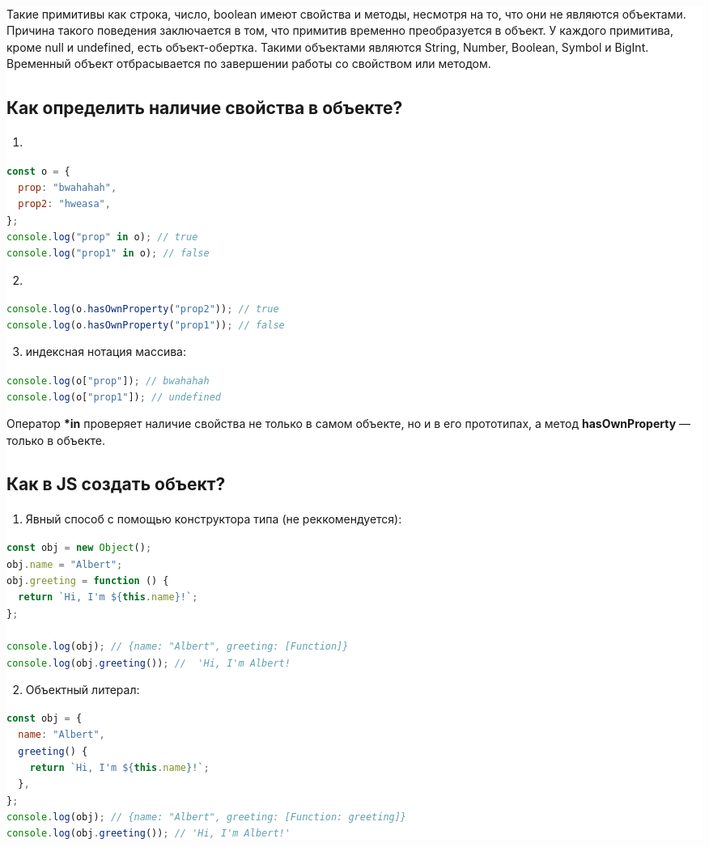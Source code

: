 Такие примитивы как строка, число, boolean имеют свойства и методы, несмотря на то, что они не являются объектами.
Причина такого поведения заключается в том, что примитив временно преобразуется в объект. У каждого примитива, кроме null и undefined, есть объект-обертка. Такими объектами являются String, Number, Boolean, Symbol и BigInt. Временный объект отбрасывается по завершении работы со свойством или методом.

## Как определить наличие свойства в объекте?

1.

```javascript
const o = {
  prop: "bwahahah",
  prop2: "hweasa",
};
console.log("prop" in o); // true
console.log("prop1" in o); // false
```

2.

```javascript
console.log(o.hasOwnProperty("prop2")); // true
console.log(o.hasOwnProperty("prop1")); // false
```

3. индексная нотация массива:

```javascript
console.log(o["prop"]); // bwahahah
console.log(o["prop1"]); // undefined
```

Оператор **\*in** проверяет наличие свойства не только в самом объекте, но и в его прототипах, а метод **hasOwnProperty** — только в объекте.

## Как в JS создать объект?

1. Явный способ с помощью конструктора типа (не реккомендуется):

```javascript
const obj = new Object();
obj.name = "Albert";
obj.greeting = function () {
  return `Hi, I'm ${this.name}!`;
};

console.log(obj); // {name: "Albert", greeting: [Function]}
console.log(obj.greeting()); //  'Hi, I'm Albert!
```

2. Объектный литерал:

```javascript
const obj = {
  name: "Albert",
  greeting() {
    return `Hi, I'm ${this.name}!`;
  },
};
console.log(obj); // {name: "Albert", greeting: [Function: greeting]}
console.log(obj.greeting()); // 'Hi, I'm Albert!'
```
